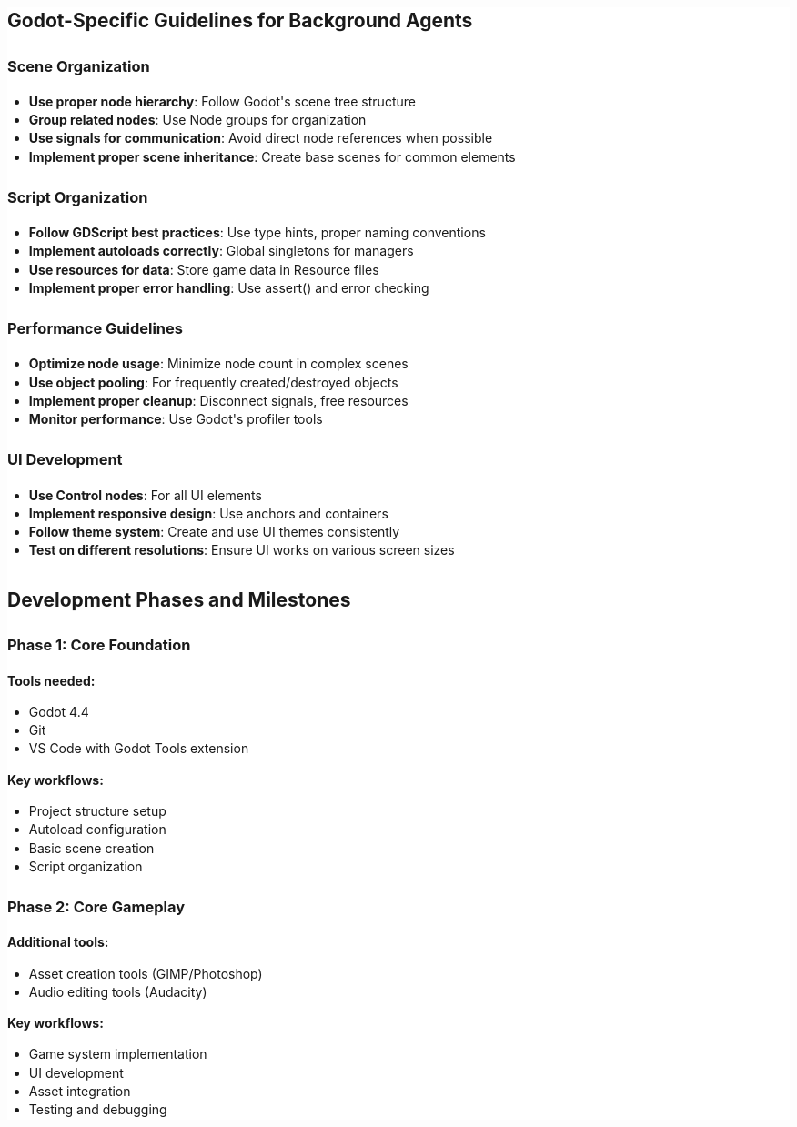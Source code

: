 ## Godot-Specific Guidelines for Background Agents

### Scene Organization
- **Use proper node hierarchy**: Follow Godot's scene tree structure
- **Group related nodes**: Use Node groups for organization
- **Use signals for communication**: Avoid direct node references when possible
- **Implement proper scene inheritance**: Create base scenes for common elements

### Script Organization
- **Follow GDScript best practices**: Use type hints, proper naming conventions
- **Implement autoloads correctly**: Global singletons for managers
- **Use resources for data**: Store game data in Resource files
- **Implement proper error handling**: Use assert() and error checking

### Performance Guidelines
- **Optimize node usage**: Minimize node count in complex scenes
- **Use object pooling**: For frequently created/destroyed objects
- **Implement proper cleanup**: Disconnect signals, free resources
- **Monitor performance**: Use Godot's profiler tools

### UI Development
- **Use Control nodes**: For all UI elements
- **Implement responsive design**: Use anchors and containers
- **Follow theme system**: Create and use UI themes consistently
- **Test on different resolutions**: Ensure UI works on various screen sizes

## Development Phases and Milestones

### Phase 1: Core Foundation
**Tools needed:**
- Godot 4.4
- Git
- VS Code with Godot Tools extension

**Key workflows:**
- Project structure setup
- Autoload configuration
- Basic scene creation
- Script organization

### Phase 2: Core Gameplay
**Additional tools:**
- Asset creation tools (GIMP/Photoshop)
- Audio editing tools (Audacity)

**Key workflows:**
- Game system implementation
- UI development
- Asset integration
- Testing and debugging
